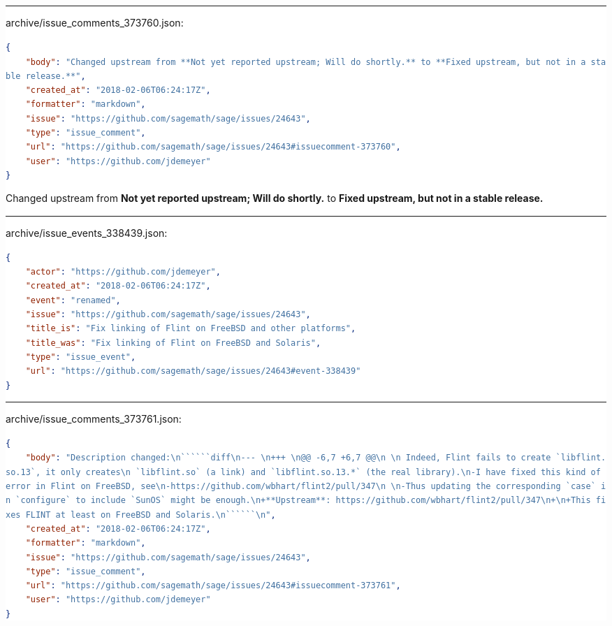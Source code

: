 


---

archive/issue_comments_373760.json:
```json
{
    "body": "Changed upstream from **Not yet reported upstream; Will do shortly.** to **Fixed upstream, but not in a stable release.**",
    "created_at": "2018-02-06T06:24:17Z",
    "formatter": "markdown",
    "issue": "https://github.com/sagemath/sage/issues/24643",
    "type": "issue_comment",
    "url": "https://github.com/sagemath/sage/issues/24643#issuecomment-373760",
    "user": "https://github.com/jdemeyer"
}
```

Changed upstream from **Not yet reported upstream; Will do shortly.** to **Fixed upstream, but not in a stable release.**



---

archive/issue_events_338439.json:
```json
{
    "actor": "https://github.com/jdemeyer",
    "created_at": "2018-02-06T06:24:17Z",
    "event": "renamed",
    "issue": "https://github.com/sagemath/sage/issues/24643",
    "title_is": "Fix linking of Flint on FreeBSD and other platforms",
    "title_was": "Fix linking of Flint on FreeBSD and Solaris",
    "type": "issue_event",
    "url": "https://github.com/sagemath/sage/issues/24643#event-338439"
}
```



---

archive/issue_comments_373761.json:
```json
{
    "body": "Description changed:\n``````diff\n--- \n+++ \n@@ -6,7 +6,7 @@\n \n Indeed, Flint fails to create `libflint.so.13`, it only creates\n `libflint.so` (a link) and `libflint.so.13.*` (the real library).\n-I have fixed this kind of error in Flint on FreeBSD, see\n-https://github.com/wbhart/flint2/pull/347\n \n-Thus updating the corresponding `case` in `configure` to include `SunOS` might be enough.\n+**Upstream**: https://github.com/wbhart/flint2/pull/347\n+\n+This fixes FLINT at least on FreeBSD and Solaris.\n``````\n",
    "created_at": "2018-02-06T06:24:17Z",
    "formatter": "markdown",
    "issue": "https://github.com/sagemath/sage/issues/24643",
    "type": "issue_comment",
    "url": "https://github.com/sagemath/sage/issues/24643#issuecomment-373761",
    "user": "https://github.com/jdemeyer"
}
```
